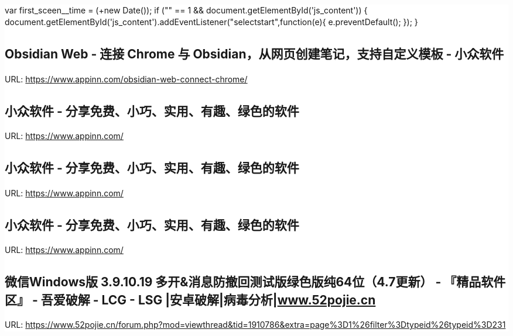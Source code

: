   

  

  

  

  

  

  

  

  

  

  

  

  

  

  

  

  

  

  

  

  

  

  

  

  

  

  

var first\_sceen\_\_time = (+new Date()); if ("" == 1 && document.getElementById('js\_content')) { document.getElementById('js\_content').addEventListener("selectstart",function(e){ e.preventDefault(); }); }
## Obsidian Web - 连接 Chrome 与 Obsidian，从网页创建笔记，支持自定义模板 - 小众软件
URL: https://www.appinn.com/obsidian-web-connect-chrome/
## 小众软件 - 分享免费、小巧、实用、有趣、绿色的软件
URL: https://www.appinn.com/
## 小众软件 - 分享免费、小巧、实用、有趣、绿色的软件
URL: https://www.appinn.com/
## 小众软件 - 分享免费、小巧、实用、有趣、绿色的软件
URL: https://www.appinn.com/
## 微信Windows版 3.9.10.19 多开&消息防撤回测试版绿色版纯64位（4.7更新） - 『精品软件区』 - 吾爱破解 - LCG - LSG |安卓破解|病毒分析|www.52pojie.cn
URL: https://www.52pojie.cn/forum.php?mod=viewthread&tid=1910786&extra=page%3D1%26filter%3Dtypeid%26typeid%3D231

